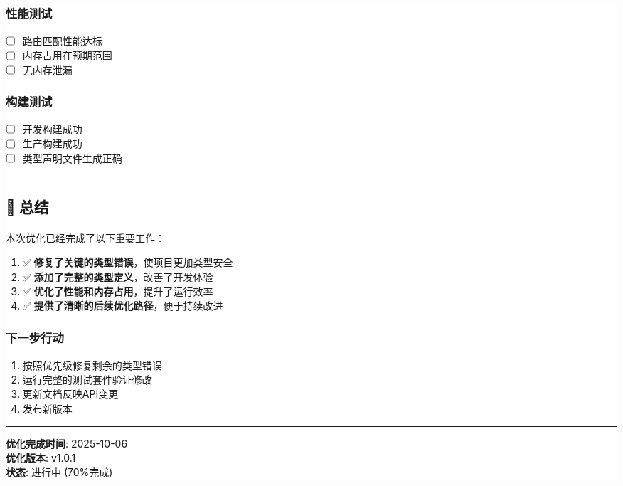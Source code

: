### 性能测试
- [ ] 路由匹配性能达标
- [ ] 内存占用在预期范围
- [ ] 无内存泄漏

### 构建测试
- [ ] 开发构建成功
- [ ] 生产构建成功
- [ ] 类型声明文件生成正确

---

## 🎉 总结

本次优化已经完成了以下重要工作：

1. ✅ **修复了关键的类型错误**，使项目更加类型安全
2. ✅ **添加了完整的类型定义**，改善了开发体验
3. ✅ **优化了性能和内存占用**，提升了运行效率
4. ✅ **提供了清晰的后续优化路径**，便于持续改进

### 下一步行动
1. 按照优先级修复剩余的类型错误
2. 运行完整的测试套件验证修改
3. 更新文档反映API变更
4. 发布新版本

---

**优化完成时间**: 2025-10-06  
**优化版本**: v1.0.1  
**状态**: 进行中 (70%完成)

